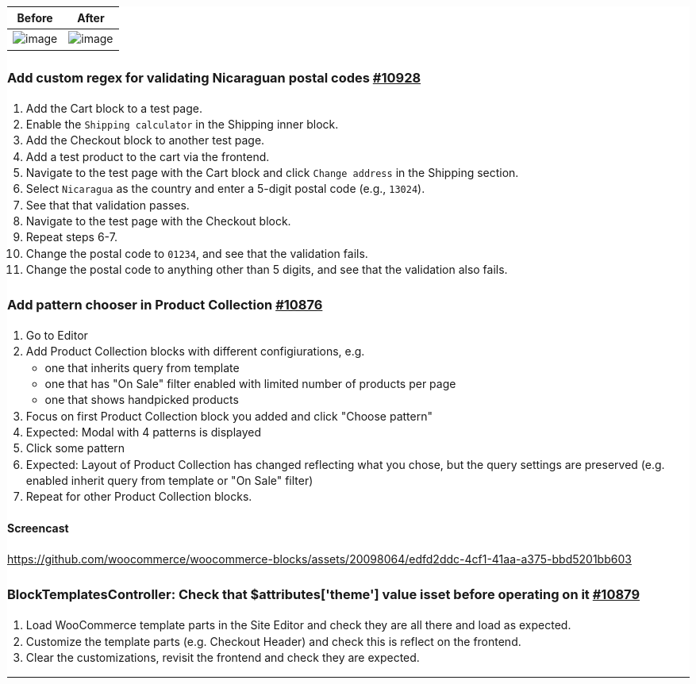 | Before | After |
| ------ | ----- |
|<img alt="image" src="https://github.com/woocommerce/woocommerce-blocks/assets/20098064/b7cb7ac7-5f7d-4db0-b5bf-ccd1949eb767">|<img alt="image" src="https://github.com/woocommerce/woocommerce-blocks/assets/20098064/5d3a07a7-3403-47dc-ae5d-a39243c9777b">

### Add custom regex for validating Nicaraguan postal codes [#10928](https://github.com/woocommerce/woocommerce-blocks/pull/10928)

1. Add the Cart block to a test page.
2. Enable the `Shipping calculator` in the Shipping inner block.
3. Add the Checkout block to another test page.
4. Add a test product to the cart via the frontend.
5. Navigate to the test page with the Cart block and click `Change address` in the Shipping section.
6. Select `Nicaragua` as the country and enter a 5-digit postal code (e.g., `13024`).
7. See that that validation passes.
8. Navigate to the test page with the Checkout block.
9. Repeat steps 6-7.
10. Change the postal code to `01234`, and see that the validation fails.
11. Change the postal code to anything other than 5 digits, and see that the validation also fails.


### Add pattern chooser in Product Collection [#10876](https://github.com/woocommerce/woocommerce-blocks/pull/10876)

1. Go to Editor
2. Add Product Collection blocks with different configiurations, e.g.
    - one that inherits query from template
    - one that has "On Sale" filter enabled with limited number of products per page
    - one that shows handpicked products
3. Focus on first Product Collection block you added and click "Choose pattern"
4. Expected: Modal with 4 patterns is displayed
5. Click some pattern
6. Expected: Layout of Product Collection has changed reflecting what you chose, but the query settings are preserved (e.g. enabled inherit query from template or "On Sale" filter)
7. Repeat for other Product Collection blocks.

#### Screencast

<https://github.com/woocommerce/woocommerce-blocks/assets/20098064/edfd2ddc-4cf1-41aa-a375-bbd5201bb603>


### BlockTemplatesController: Check that $attributes['theme'] value isset before operating on it [#10879](https://github.com/woocommerce/woocommerce-blocks/pull/10879)

1. Load WooCommerce template parts in the Site Editor and check they are all there and load as expected.
2. Customize the template parts (e.g. Checkout Header) and check this is reflect on the frontend.
3. Clear the customizations, revisit the frontend and check they are expected.


---